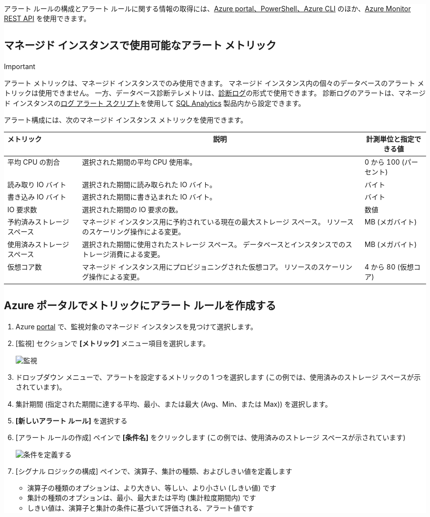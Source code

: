 アラート ルールの構成とアラート ルールに関する情報の取得には、[Azure portal、PowerShell、Azure CLI](../../azure-monitor/alerts/alerts-classic-portal.md) のほか、[Azure Monitor REST API](/rest/api/monitor/alertrules) を使用できます。 

## <a name="alerting-metrics-available-for-managed-instance"></a>マネージド インスタンスで使用可能なアラート メトリック

> [!IMPORTANT]
> アラート メトリックは、マネージド インスタンスでのみ使用できます。 マネージド インスタンス内の個々のデータベースのアラート メトリックは使用できません。 一方、データベース診断テレメトリは、[診断ログ](../database/metrics-diagnostic-telemetry-logging-streaming-export-configure.md#diagnostic-telemetry-for-export)の形式で使用できます。 診断ログのアラートは、マネージド インスタンスの[ログ アラート スクリプト](../../azure-monitor/insights/azure-sql.md#creating-alerts-for-sql-managed-instance)を使用して [SQL Analytics](../../azure-monitor/insights/azure-sql.md) 製品内から設定できます。

アラート構成には、次のマネージド インスタンス メトリックを使用できます。

| メトリック | 説明 | 計測単位と指定できる値 |
| :--------- | --------------------- | ----------- |
| 平均 CPU の割合 | 選択された期間の平均 CPU 使用率。 | 0 から 100 (パーセント) |
| 読み取り IO バイト | 選択された期間に読み取られた IO バイト。 | バイト |
| 書き込み IO バイト | 選択された期間に書き込まれた IO バイト。 | バイト |
| IO 要求数 | 選択された期間の IO 要求の数。 | 数値 |
| 予約済みストレージ スペース | マネージド インスタンス用に予約されている現在の最大ストレージ スペース。 リソースのスケーリング操作による変更。 | MB (メガバイト) |
| 使用済みストレージ スペース | 選択された期間に使用されたストレージ スペース。 データベースとインスタンスでのストレージ消費による変更。 | MB (メガバイト) |
| 仮想コア数 | マネージド インスタンス用にプロビジョニングされた仮想コア。 リソースのスケーリング操作による変更。 | 4 から 80 (仮想コア) |

## <a name="create-an-alert-rule-on-a-metric-with-the-azure-portal"></a>Azure ポータルでメトリックにアラート ルールを作成する

1. Azure [portal](https://portal.azure.com/) で、監視対象のマネージド インスタンスを見つけて選択します。

2. [監視] セクションで **[メトリック]** メニュー項目を選択します。

   ![監視](./media/alerts-create/mi-alerting-menu-annotated.png)
  
3. ドロップダウン メニューで、アラートを設定するメトリックの 1 つを選択します (この例では、使用済みのストレージ スペースが示されています)。

4. 集計期間 (指定された期間に達する平均、最小、または最大 (Avg、Min、または Max)) を選択します。 

5. **[新しいアラート ルール]** を選択する

6. [アラート ルールの作成] ペインで **[条件名]** をクリックします (この例では、使用済みのストレージ スペースが示されています)

   ![条件を定義する](./media/alerts-create/mi-create-metrics-alert-smaller-annotated.png)

7. [シグナル ロジックの構成] ペインで、演算子、集計の種類、およびしきい値を定義します

   * 演算子の種類のオプションは、より大きい、等しい、より小さい (しきい値) です
   * 集計の種類のオプションは、最小、最大または平均 (集計粒度期間内) です
   * しきい値は、演算子と集計の条件に基づいて評価される、アラート値です
   